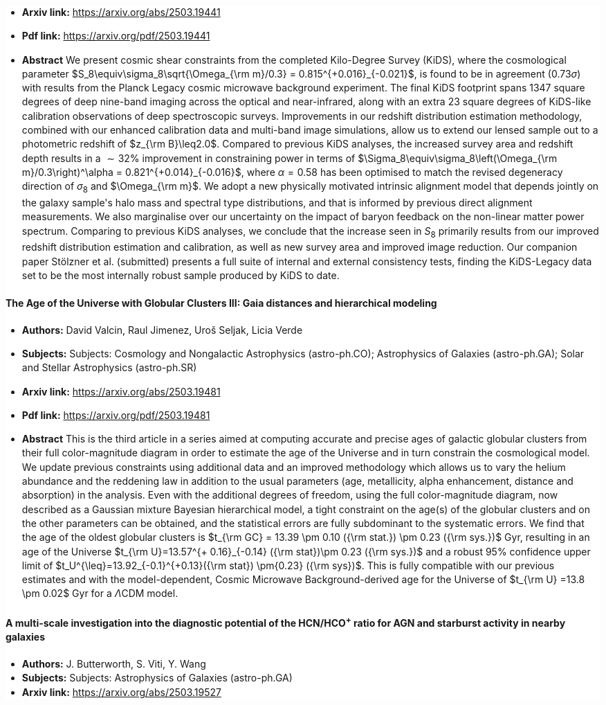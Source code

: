  - **Arxiv link:** https://arxiv.org/abs/2503.19441

 - **Pdf link:** https://arxiv.org/pdf/2503.19441

 - **Abstract**
 We present cosmic shear constraints from the completed Kilo-Degree Survey (KiDS), where the cosmological parameter $S_8\equiv\sigma_8\sqrt{\Omega_{\rm m}/0.3} = 0.815^{+0.016}_{-0.021}$, is found to be in agreement ($0.73\sigma$) with results from the Planck Legacy cosmic microwave background experiment. The final KiDS footprint spans $1347$ square degrees of deep nine-band imaging across the optical and near-infrared, along with an extra $23$ square degrees of KiDS-like calibration observations of deep spectroscopic surveys. Improvements in our redshift distribution estimation methodology, combined with our enhanced calibration data and multi-band image simulations, allow us to extend our lensed sample out to a photometric redshift of $z_{\rm B}\leq2.0$. Compared to previous KiDS analyses, the increased survey area and redshift depth results in a $\sim32\%$ improvement in constraining power in terms of $\Sigma_8\equiv\sigma_8\left(\Omega_{\rm m}/0.3\right)^\alpha = 0.821^{+0.014}_{-0.016}$, where $\alpha = 0.58$ has been optimised to match the revised degeneracy direction of $\sigma_8$ and $\Omega_{\rm m}$. We adopt a new physically motivated intrinsic alignment model that depends jointly on the galaxy sample's halo mass and spectral type distributions, and that is informed by previous direct alignment measurements. We also marginalise over our uncertainty on the impact of baryon feedback on the non-linear matter power spectrum. Comparing to previous KiDS analyses, we conclude that the increase seen in $S_8$ primarily results from our improved redshift distribution estimation and calibration, as well as new survey area and improved image reduction. Our companion paper Stölzner et al. (submitted) presents a full suite of internal and external consistency tests, finding the KiDS-Legacy data set to be the most internally robust sample produced by KiDS to date.
#### The Age of the Universe with Globular Clusters III: Gaia distances and hierarchical modeling
 - **Authors:** David Valcin, Raul Jimenez, Uroš Seljak, Licia Verde
 - **Subjects:** Subjects:
Cosmology and Nongalactic Astrophysics (astro-ph.CO); Astrophysics of Galaxies (astro-ph.GA); Solar and Stellar Astrophysics (astro-ph.SR)
 - **Arxiv link:** https://arxiv.org/abs/2503.19481

 - **Pdf link:** https://arxiv.org/pdf/2503.19481

 - **Abstract**
 This is the third article in a series aimed at computing accurate and precise ages of galactic globular clusters from their full color-magnitude diagram in order to estimate the age of the Universe and in turn constrain the cosmological model. We update previous constraints using additional data and an improved methodology which allows us to vary the helium abundance and the reddening law in addition to the usual parameters (age, metallicity, alpha enhancement, distance and absorption) in the analysis. Even with the additional degrees of freedom, using the full color-magnitude diagram, now described as a Gaussian mixture Bayesian hierarchical model, a tight constraint on the age(s) of the globular clusters and on the other parameters can be obtained, and the statistical errors are fully subdominant to the systematic errors. We find that the age of the oldest globular clusters is $t_{\rm GC} = 13.39 \pm 0.10 ({\rm stat.}) \pm 0.23 ({\rm sys.})$ Gyr, resulting in an age of the Universe $t_{\rm U}=13.57^{+ 0.16}_{-0.14} ({\rm stat})\pm 0.23 ({\rm sys.})$ and a robust 95\% confidence upper limit of $t_U^{\leq}=13.92_{-0.1}^{+0.13}({\rm stat}) \pm{0.23} ({\rm sys})$. This is fully compatible with our previous estimates and with the model-dependent, Cosmic Microwave Background-derived age for the Universe of $t_{\rm U} =13.8 \pm 0.02$ Gyr for a $\Lambda$CDM model.
#### A multi-scale investigation into the diagnostic potential of the HCN/HCO$^+$ ratio for AGN and starburst activity in nearby galaxies
 - **Authors:** J. Butterworth, S. Viti, Y. Wang
 - **Subjects:** Subjects:
Astrophysics of Galaxies (astro-ph.GA)
 - **Arxiv link:** https://arxiv.org/abs/2503.19527
